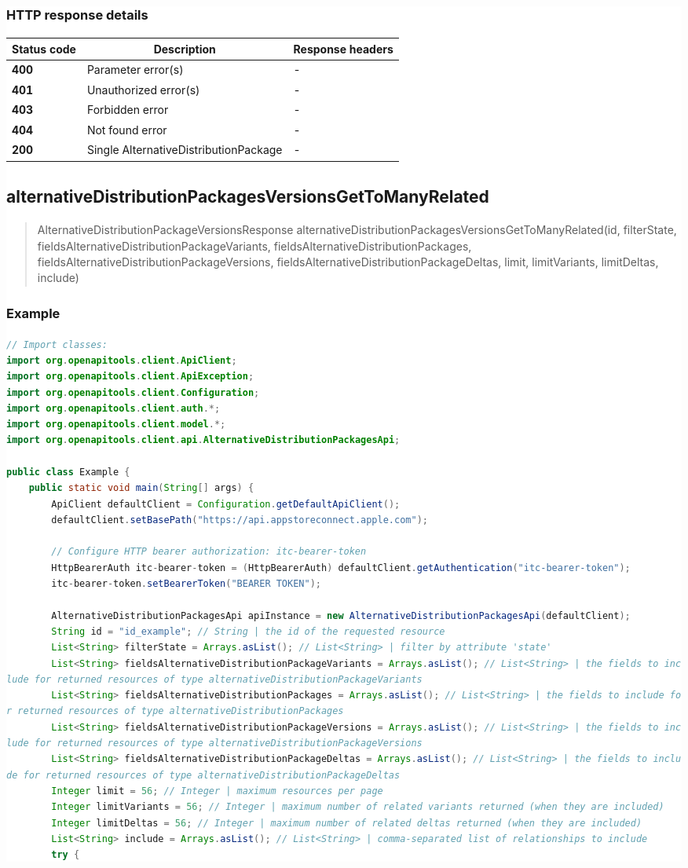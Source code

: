 ### HTTP response details
| Status code | Description | Response headers |
|-------------|-------------|------------------|
| **400** | Parameter error(s) |  -  |
| **401** | Unauthorized error(s) |  -  |
| **403** | Forbidden error |  -  |
| **404** | Not found error |  -  |
| **200** | Single AlternativeDistributionPackage |  -  |


## alternativeDistributionPackagesVersionsGetToManyRelated

> AlternativeDistributionPackageVersionsResponse alternativeDistributionPackagesVersionsGetToManyRelated(id, filterState, fieldsAlternativeDistributionPackageVariants, fieldsAlternativeDistributionPackages, fieldsAlternativeDistributionPackageVersions, fieldsAlternativeDistributionPackageDeltas, limit, limitVariants, limitDeltas, include)



### Example

```java
// Import classes:
import org.openapitools.client.ApiClient;
import org.openapitools.client.ApiException;
import org.openapitools.client.Configuration;
import org.openapitools.client.auth.*;
import org.openapitools.client.model.*;
import org.openapitools.client.api.AlternativeDistributionPackagesApi;

public class Example {
    public static void main(String[] args) {
        ApiClient defaultClient = Configuration.getDefaultApiClient();
        defaultClient.setBasePath("https://api.appstoreconnect.apple.com");
        
        // Configure HTTP bearer authorization: itc-bearer-token
        HttpBearerAuth itc-bearer-token = (HttpBearerAuth) defaultClient.getAuthentication("itc-bearer-token");
        itc-bearer-token.setBearerToken("BEARER TOKEN");

        AlternativeDistributionPackagesApi apiInstance = new AlternativeDistributionPackagesApi(defaultClient);
        String id = "id_example"; // String | the id of the requested resource
        List<String> filterState = Arrays.asList(); // List<String> | filter by attribute 'state'
        List<String> fieldsAlternativeDistributionPackageVariants = Arrays.asList(); // List<String> | the fields to include for returned resources of type alternativeDistributionPackageVariants
        List<String> fieldsAlternativeDistributionPackages = Arrays.asList(); // List<String> | the fields to include for returned resources of type alternativeDistributionPackages
        List<String> fieldsAlternativeDistributionPackageVersions = Arrays.asList(); // List<String> | the fields to include for returned resources of type alternativeDistributionPackageVersions
        List<String> fieldsAlternativeDistributionPackageDeltas = Arrays.asList(); // List<String> | the fields to include for returned resources of type alternativeDistributionPackageDeltas
        Integer limit = 56; // Integer | maximum resources per page
        Integer limitVariants = 56; // Integer | maximum number of related variants returned (when they are included)
        Integer limitDeltas = 56; // Integer | maximum number of related deltas returned (when they are included)
        List<String> include = Arrays.asList(); // List<String> | comma-separated list of relationships to include
        try {
```